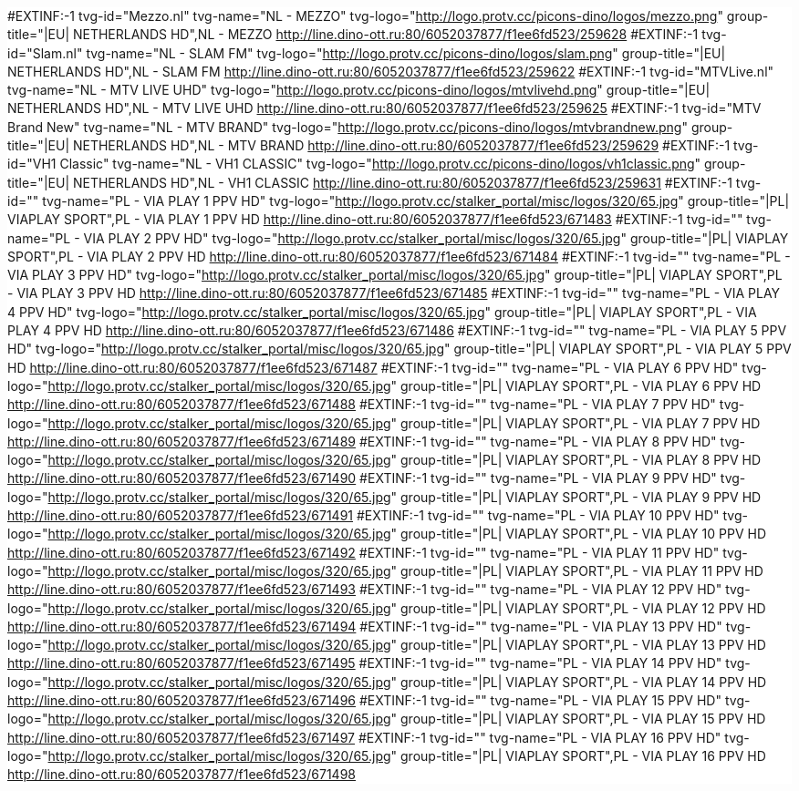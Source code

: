 #EXTINF:-1 tvg-id="Mezzo.nl" tvg-name="NL - MEZZO" tvg-logo="http://logo.protv.cc/picons-dino/logos/mezzo.png" group-title="|EU| NETHERLANDS HD",NL - MEZZO
http://line.dino-ott.ru:80/6052037877/f1ee6fd523/259628
#EXTINF:-1 tvg-id="Slam.nl" tvg-name="NL - SLAM FM" tvg-logo="http://logo.protv.cc/picons-dino/logos/slam.png" group-title="|EU| NETHERLANDS HD",NL - SLAM FM
http://line.dino-ott.ru:80/6052037877/f1ee6fd523/259622
#EXTINF:-1 tvg-id="MTVLive.nl" tvg-name="NL - MTV LIVE UHD" tvg-logo="http://logo.protv.cc/picons-dino/logos/mtvlivehd.png" group-title="|EU| NETHERLANDS HD",NL - MTV LIVE UHD
http://line.dino-ott.ru:80/6052037877/f1ee6fd523/259625
#EXTINF:-1 tvg-id="MTV Brand New" tvg-name="NL - MTV BRAND" tvg-logo="http://logo.protv.cc/picons-dino/logos/mtvbrandnew.png" group-title="|EU| NETHERLANDS HD",NL - MTV BRAND
http://line.dino-ott.ru:80/6052037877/f1ee6fd523/259629
#EXTINF:-1 tvg-id="VH1 Classic" tvg-name="NL - VH1 CLASSIC" tvg-logo="http://logo.protv.cc/picons-dino/logos/vh1classic.png" group-title="|EU| NETHERLANDS HD",NL - VH1 CLASSIC
http://line.dino-ott.ru:80/6052037877/f1ee6fd523/259631
#EXTINF:-1 tvg-id="" tvg-name="PL - VIA PLAY 1 PPV HD" tvg-logo="http://logo.protv.cc/stalker_portal/misc/logos/320/65.jpg" group-title="|PL| VIAPLAY SPORT",PL - VIA PLAY 1 PPV HD
http://line.dino-ott.ru:80/6052037877/f1ee6fd523/671483
#EXTINF:-1 tvg-id="" tvg-name="PL - VIA PLAY 2 PPV HD" tvg-logo="http://logo.protv.cc/stalker_portal/misc/logos/320/65.jpg" group-title="|PL| VIAPLAY SPORT",PL - VIA PLAY 2 PPV HD
http://line.dino-ott.ru:80/6052037877/f1ee6fd523/671484
#EXTINF:-1 tvg-id="" tvg-name="PL - VIA PLAY 3 PPV HD" tvg-logo="http://logo.protv.cc/stalker_portal/misc/logos/320/65.jpg" group-title="|PL| VIAPLAY SPORT",PL - VIA PLAY 3 PPV HD
http://line.dino-ott.ru:80/6052037877/f1ee6fd523/671485
#EXTINF:-1 tvg-id="" tvg-name="PL - VIA PLAY 4 PPV HD" tvg-logo="http://logo.protv.cc/stalker_portal/misc/logos/320/65.jpg" group-title="|PL| VIAPLAY SPORT",PL - VIA PLAY 4 PPV HD
http://line.dino-ott.ru:80/6052037877/f1ee6fd523/671486
#EXTINF:-1 tvg-id="" tvg-name="PL - VIA PLAY 5 PPV HD" tvg-logo="http://logo.protv.cc/stalker_portal/misc/logos/320/65.jpg" group-title="|PL| VIAPLAY SPORT",PL - VIA PLAY 5 PPV HD
http://line.dino-ott.ru:80/6052037877/f1ee6fd523/671487
#EXTINF:-1 tvg-id="" tvg-name="PL - VIA PLAY 6 PPV HD" tvg-logo="http://logo.protv.cc/stalker_portal/misc/logos/320/65.jpg" group-title="|PL| VIAPLAY SPORT",PL - VIA PLAY 6 PPV HD
http://line.dino-ott.ru:80/6052037877/f1ee6fd523/671488
#EXTINF:-1 tvg-id="" tvg-name="PL - VIA PLAY 7 PPV HD" tvg-logo="http://logo.protv.cc/stalker_portal/misc/logos/320/65.jpg" group-title="|PL| VIAPLAY SPORT",PL - VIA PLAY 7 PPV HD
http://line.dino-ott.ru:80/6052037877/f1ee6fd523/671489
#EXTINF:-1 tvg-id="" tvg-name="PL - VIA PLAY 8 PPV HD" tvg-logo="http://logo.protv.cc/stalker_portal/misc/logos/320/65.jpg" group-title="|PL| VIAPLAY SPORT",PL - VIA PLAY 8 PPV HD
http://line.dino-ott.ru:80/6052037877/f1ee6fd523/671490
#EXTINF:-1 tvg-id="" tvg-name="PL - VIA PLAY 9 PPV HD" tvg-logo="http://logo.protv.cc/stalker_portal/misc/logos/320/65.jpg" group-title="|PL| VIAPLAY SPORT",PL - VIA PLAY 9 PPV HD
http://line.dino-ott.ru:80/6052037877/f1ee6fd523/671491
#EXTINF:-1 tvg-id="" tvg-name="PL - VIA PLAY 10 PPV HD" tvg-logo="http://logo.protv.cc/stalker_portal/misc/logos/320/65.jpg" group-title="|PL| VIAPLAY SPORT",PL - VIA PLAY 10 PPV HD
http://line.dino-ott.ru:80/6052037877/f1ee6fd523/671492
#EXTINF:-1 tvg-id="" tvg-name="PL - VIA PLAY 11 PPV HD" tvg-logo="http://logo.protv.cc/stalker_portal/misc/logos/320/65.jpg" group-title="|PL| VIAPLAY SPORT",PL - VIA PLAY 11 PPV HD
http://line.dino-ott.ru:80/6052037877/f1ee6fd523/671493
#EXTINF:-1 tvg-id="" tvg-name="PL - VIA PLAY 12 PPV HD" tvg-logo="http://logo.protv.cc/stalker_portal/misc/logos/320/65.jpg" group-title="|PL| VIAPLAY SPORT",PL - VIA PLAY 12 PPV HD
http://line.dino-ott.ru:80/6052037877/f1ee6fd523/671494
#EXTINF:-1 tvg-id="" tvg-name="PL - VIA PLAY 13 PPV HD" tvg-logo="http://logo.protv.cc/stalker_portal/misc/logos/320/65.jpg" group-title="|PL| VIAPLAY SPORT",PL - VIA PLAY 13 PPV HD
http://line.dino-ott.ru:80/6052037877/f1ee6fd523/671495
#EXTINF:-1 tvg-id="" tvg-name="PL - VIA PLAY 14 PPV HD" tvg-logo="http://logo.protv.cc/stalker_portal/misc/logos/320/65.jpg" group-title="|PL| VIAPLAY SPORT",PL - VIA PLAY 14 PPV HD
http://line.dino-ott.ru:80/6052037877/f1ee6fd523/671496
#EXTINF:-1 tvg-id="" tvg-name="PL - VIA PLAY 15 PPV HD" tvg-logo="http://logo.protv.cc/stalker_portal/misc/logos/320/65.jpg" group-title="|PL| VIAPLAY SPORT",PL - VIA PLAY 15 PPV HD
http://line.dino-ott.ru:80/6052037877/f1ee6fd523/671497
#EXTINF:-1 tvg-id="" tvg-name="PL - VIA PLAY 16 PPV HD" tvg-logo="http://logo.protv.cc/stalker_portal/misc/logos/320/65.jpg" group-title="|PL| VIAPLAY SPORT",PL - VIA PLAY 16 PPV HD
http://line.dino-ott.ru:80/6052037877/f1ee6fd523/671498